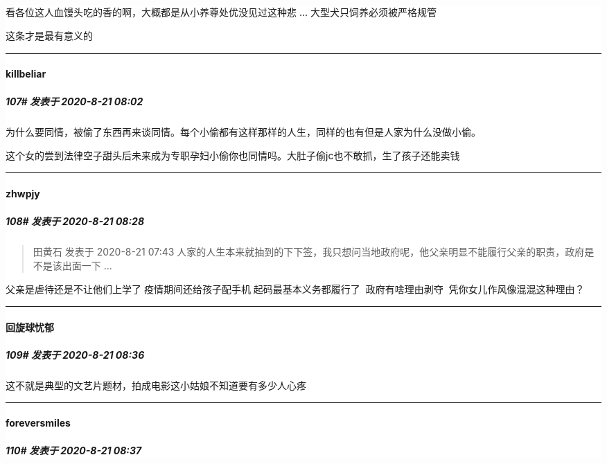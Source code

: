 看各位这人血馒头吃的香的啊，大概都是从小养尊处优没见过这种悲 ...</blockquote>
大型犬只饲养必须被严格规管


这条才是最有意义的







-----

####  killbeliar  
##### 107#       发表于 2020-8-21 08:02




为什么要同情，被偷了东西再来谈同情。每个小偷都有这样那样的人生，同样的也有但是人家为什么没做小偷。

这个女的尝到法律空子甜头后未来成为专职孕妇小偷你也同情吗。大肚子偷jc也不敢抓，生了孩子还能卖钱







-----

####  zhwpjy  
##### 108#       发表于 2020-8-21 08:28



<blockquote>田黄石 发表于 2020-8-21 07:43
人家的人生本来就抽到的下下签，我只想问当地政府呢，他父亲明显不能履行父亲的职责，政府是不是该出面一下 ...</blockquote>
父亲是虐待还是不让他们上学了 疫情期间还给孩子配手机 起码最基本义务都履行了  政府有啥理由剥夺  凭你女儿作风像混混这种理由？







-----

####  回旋球忧郁  
##### 109#       发表于 2020-8-21 08:36




这不就是典型的文艺片题材，拍成电影这小姑娘不知道要有多少人心疼







-----

####  foreversmiles  
##### 110#       发表于 2020-8-21 08:37

